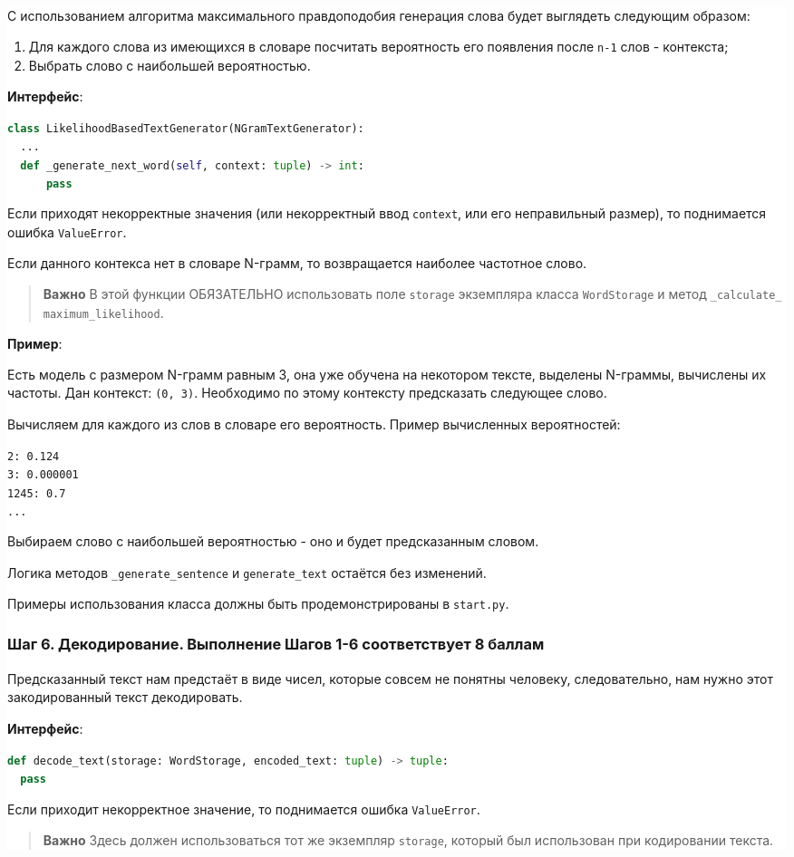 С использованием алгоритма максимального правдоподобия генерация слова будет выглядеть следующим образом:
1. Для каждого слова из имеющихся в словаре посчитать вероятность его
   появления после `n-1` слов - контекста;
2. Выбрать слово с наибольшей вероятностью.

**Интерфейс**:
```python
class LikelihoodBasedTextGenerator(NGramTextGenerator):
  ...
  def _generate_next_word(self, context: tuple) -> int:
      pass
```

Если приходят некорректные значения (или некорректный ввод `context`, или его неправильный размер), то поднимается ошибка `ValueError`.

Если данного контекса нет в словаре N-грамм, то возвращается наиболее частотное слово.

> **Важно** В этой функции ОБЯЗАТЕЛЬНО использовать поле `storage` экземпляра класса `WordStorage` и метод `_calculate_maximum_likelihood`.

**Пример**:

Есть модель с размером N-грамм равным 3, она уже обучена на некотором тексте, выделены N-граммы, вычислены их частоты. 
Дан контекст: `(0, 3)`. Необходимо по этому контексту предсказать следующее слово.

Вычисляем для каждого из слов в словаре его вероятность. 
Пример вычисленных вероятностей:
```
2: 0.124
3: 0.000001
1245: 0.7
...
```

Выбираем слово с наибольшей вероятностью - оно и будет предсказанным словом.

Логика методов `_generate_sentence` и `generate_text` остаётся без изменений. 

Примеры использования класса должны быть продемонстрированы в `start.py`.

### Шаг 6. Декодирование. Выполнение Шагов 1-6 соответствует 8 баллам

Предсказанный текст нам предстаёт в виде чисел, которые совсем не понятны человеку, следовательно, нам нужно этот закодированный текст декодировать.

**Интерфейс**:
```python
def decode_text(storage: WordStorage, encoded_text: tuple) -> tuple:
  pass
```

Если приходит некорректное значение, то поднимается ошибка `ValueError`.

>**Важно** Здесь должен использоваться тот же экземпляр `storage`, который был использован при кодировании текста.
